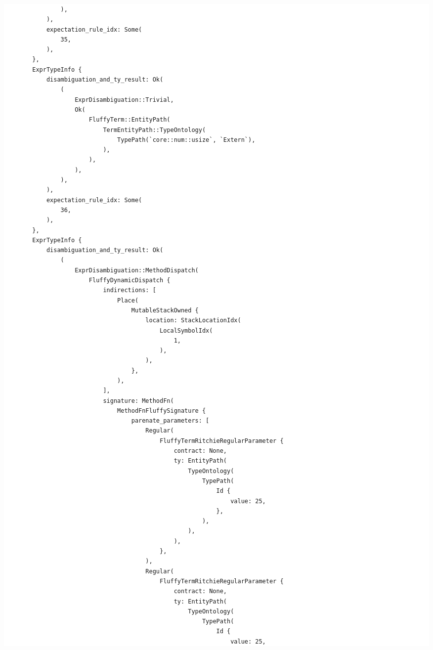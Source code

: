                     ),
                ),
                expectation_rule_idx: Some(
                    35,
                ),
            },
            ExprTypeInfo {
                disambiguation_and_ty_result: Ok(
                    (
                        ExprDisambiguation::Trivial,
                        Ok(
                            FluffyTerm::EntityPath(
                                TermEntityPath::TypeOntology(
                                    TypePath(`core::num::usize`, `Extern`),
                                ),
                            ),
                        ),
                    ),
                ),
                expectation_rule_idx: Some(
                    36,
                ),
            },
            ExprTypeInfo {
                disambiguation_and_ty_result: Ok(
                    (
                        ExprDisambiguation::MethodDispatch(
                            FluffyDynamicDispatch {
                                indirections: [
                                    Place(
                                        MutableStackOwned {
                                            location: StackLocationIdx(
                                                LocalSymbolIdx(
                                                    1,
                                                ),
                                            ),
                                        },
                                    ),
                                ],
                                signature: MethodFn(
                                    MethodFnFluffySignature {
                                        parenate_parameters: [
                                            Regular(
                                                FluffyTermRitchieRegularParameter {
                                                    contract: None,
                                                    ty: EntityPath(
                                                        TypeOntology(
                                                            TypePath(
                                                                Id {
                                                                    value: 25,
                                                                },
                                                            ),
                                                        ),
                                                    ),
                                                },
                                            ),
                                            Regular(
                                                FluffyTermRitchieRegularParameter {
                                                    contract: None,
                                                    ty: EntityPath(
                                                        TypeOntology(
                                                            TypePath(
                                                                Id {
                                                                    value: 25,